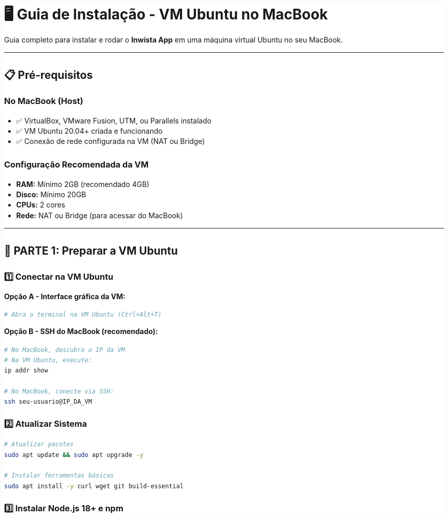# 🖥️ Guia de Instalação - VM Ubuntu no MacBook

Guia completo para instalar e rodar o **Inwista App** em uma máquina virtual Ubuntu no seu MacBook.

---

## 📋 Pré-requisitos

### No MacBook (Host)
- ✅ VirtualBox, VMware Fusion, UTM, ou Parallels instalado
- ✅ VM Ubuntu 20.04+ criada e funcionando
- ✅ Conexão de rede configurada na VM (NAT ou Bridge)

### Configuração Recomendada da VM
- **RAM:** Mínimo 2GB (recomendado 4GB)
- **Disco:** Mínimo 20GB
- **CPUs:** 2 cores
- **Rede:** NAT ou Bridge (para acessar do MacBook)

---

## 🎯 PARTE 1: Preparar a VM Ubuntu

### 1️⃣ Conectar na VM Ubuntu

**Opção A - Interface gráfica da VM:**
```bash
# Abra o terminal na VM Ubuntu (Ctrl+Alt+T)
```

**Opção B - SSH do MacBook (recomendado):**
```bash
# No MacBook, descubra o IP da VM
# Na VM Ubuntu, execute:
ip addr show

# No MacBook, conecte via SSH:
ssh seu-usuario@IP_DA_VM
```

### 2️⃣ Atualizar Sistema

```bash
# Atualizar pacotes
sudo apt update && sudo apt upgrade -y

# Instalar ferramentas básicas
sudo apt install -y curl wget git build-essential
```

### 3️⃣ Instalar Node.js 18+ e npm
